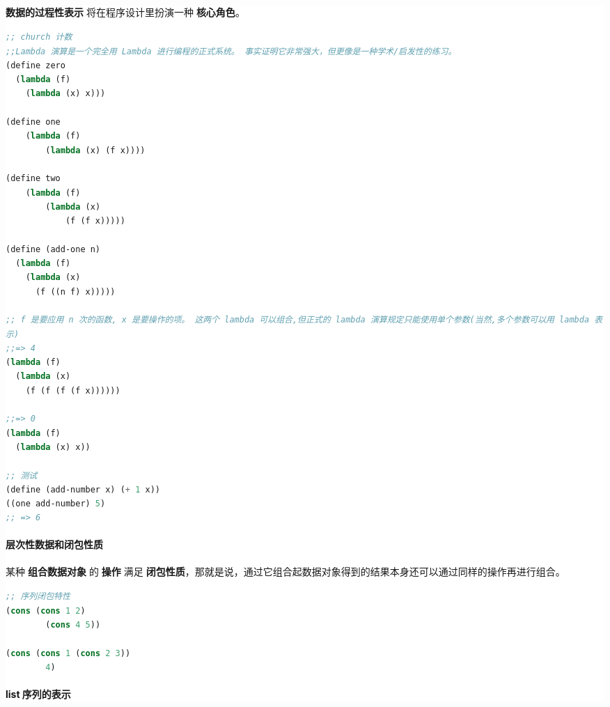 **数据的过程性表示** 将在程序设计里扮演一种 **核心角色**。

```lisp
;; church 计数
;;Lambda 演算是一个完全用 Lambda 进行编程的正式系统。 事实证明它非常强大，但更像是一种学术/启发性的练习。
(define zero
  (lambda (f)
    (lambda (x) x)))

(define one 
    (lambda (f) 
        (lambda (x) (f x))))

(define two
    (lambda (f)
        (lambda (x)
            (f (f x)))))

(define (add-one n)
  (lambda (f)
    (lambda (x)
      (f ((n f) x)))))
      
;; f 是要应用 n 次的函数, x 是要操作的项。 这两个 lambda 可以组合,但正式的 lambda 演算规定只能使用单个参数(当然,多个参数可以用 lambda 表示)
;;=> 4
(lambda (f)
  (lambda (x)
    (f (f (f (f x))))))

;;=> 0
(lambda (f)
  (lambda (x) x))  
  
;; 测试
(define (add-number x) (+ 1 x))
((one add-number) 5)
;; => 6
```

#### 层次性数据和闭包性质

某种 **组合数据对象** 的 **操作** 满足 **闭包性质**，那就是说，通过它组合起数据对象得到的结果本身还可以通过同样的操作再进行组合。

```lisp
;; 序列闭包特性
(cons (cons 1 2)
        (cons 4 5))
        
(cons (cons 1 (cons 2 3))
        4)
```

#### list 序列的表示
